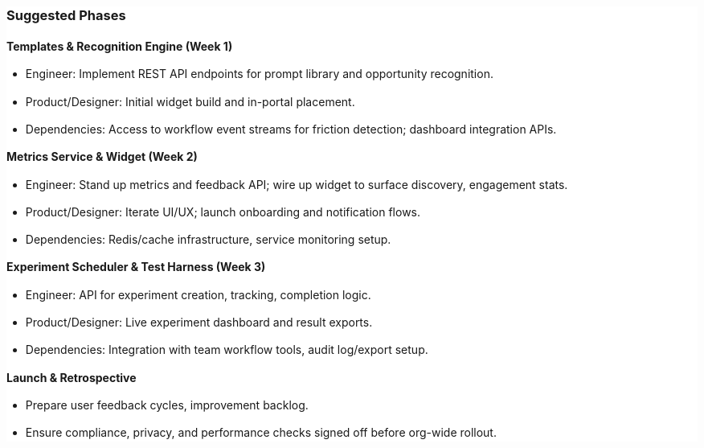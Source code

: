 ### Suggested Phases

**Templates & Recognition Engine (Week 1)**

- Engineer: Implement REST API endpoints for prompt library and
  opportunity recognition.

- Product/Designer: Initial widget build and in-portal placement.

- Dependencies: Access to workflow event streams for friction detection;
  dashboard integration APIs.

**Metrics Service & Widget (Week 2)**

- Engineer: Stand up metrics and feedback API; wire up widget to surface
  discovery, engagement stats.

- Product/Designer: Iterate UI/UX; launch onboarding and notification
  flows.

- Dependencies: Redis/cache infrastructure, service monitoring setup.

**Experiment Scheduler & Test Harness (Week 3)**

- Engineer: API for experiment creation, tracking, completion logic.

- Product/Designer: Live experiment dashboard and result exports.

- Dependencies: Integration with team workflow tools, audit log/export
  setup.

**Launch & Retrospective**

- Prepare user feedback cycles, improvement backlog.

- Ensure compliance, privacy, and performance checks signed off before
  org-wide rollout.

